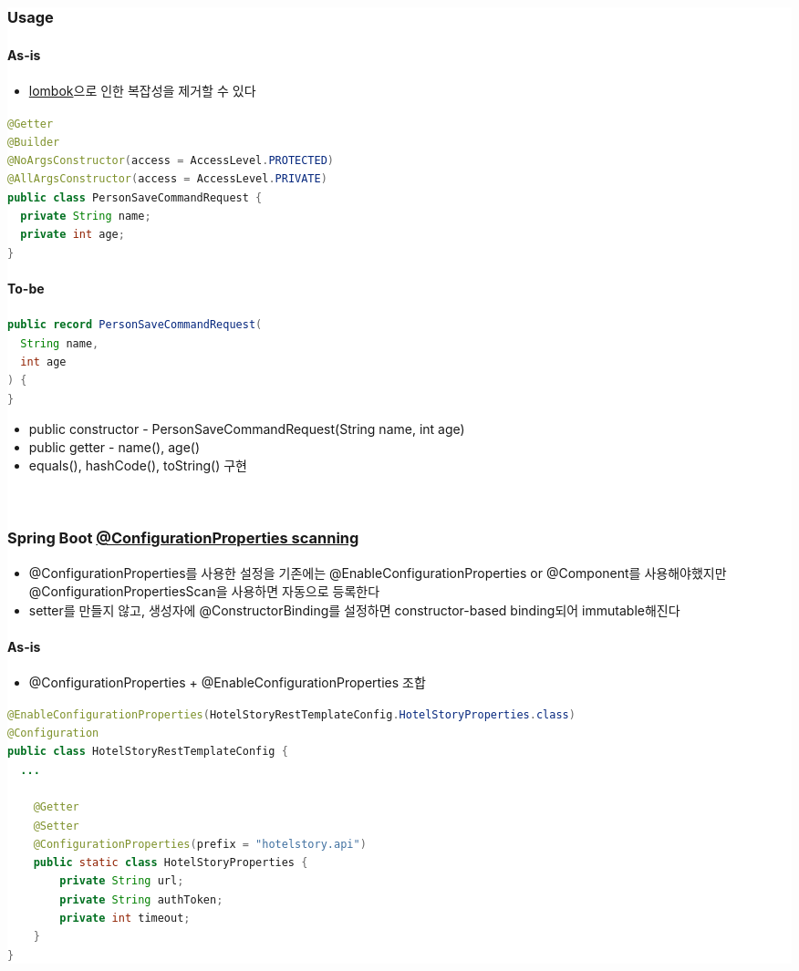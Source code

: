 ### Usage

#### As-is
* [lombok](https://projectlombok.org)으로 인한 복잡성을 제거할 수 있다
```java
@Getter
@Builder
@NoArgsConstructor(access = AccessLevel.PROTECTED)
@AllArgsConstructor(access = AccessLevel.PRIVATE)
public class PersonSaveCommandRequest {
  private String name;
  private int age;
}
```

#### To-be
```java
public record PersonSaveCommandRequest(
  String name, 
  int age
) {
}
```
* public constructor - PersonSaveCommandRequest(String name, int age)
* public getter - name(), age()
* equals(), hashCode(), toString() 구현

<br>

### Spring Boot [@ConfigurationProperties scanning](https://github.com/spring-projects/spring-boot/wiki/Spring-Boot-2.2-Release-Notes#configurationproperties-scanning)

* @ConfigurationProperties를 사용한 설정을 기존에는 @EnableConfigurationProperties or @Component를 사용해야했지만 @ConfigurationPropertiesScan을 사용하면 자동으로 등록한다
* setter를 만들지 않고, 생성자에 @ConstructorBinding를 설정하면 constructor-based binding되어 immutable해진다


#### As-is 
* @ConfigurationProperties + @EnableConfigurationProperties 조합
```java
@EnableConfigurationProperties(HotelStoryRestTemplateConfig.HotelStoryProperties.class)
@Configuration
public class HotelStoryRestTemplateConfig {
  ...
 
    @Getter
    @Setter
    @ConfigurationProperties(prefix = "hotelstory.api")
    public static class HotelStoryProperties {
        private String url;
        private String authToken;
        private int timeout;
    }
}
```
